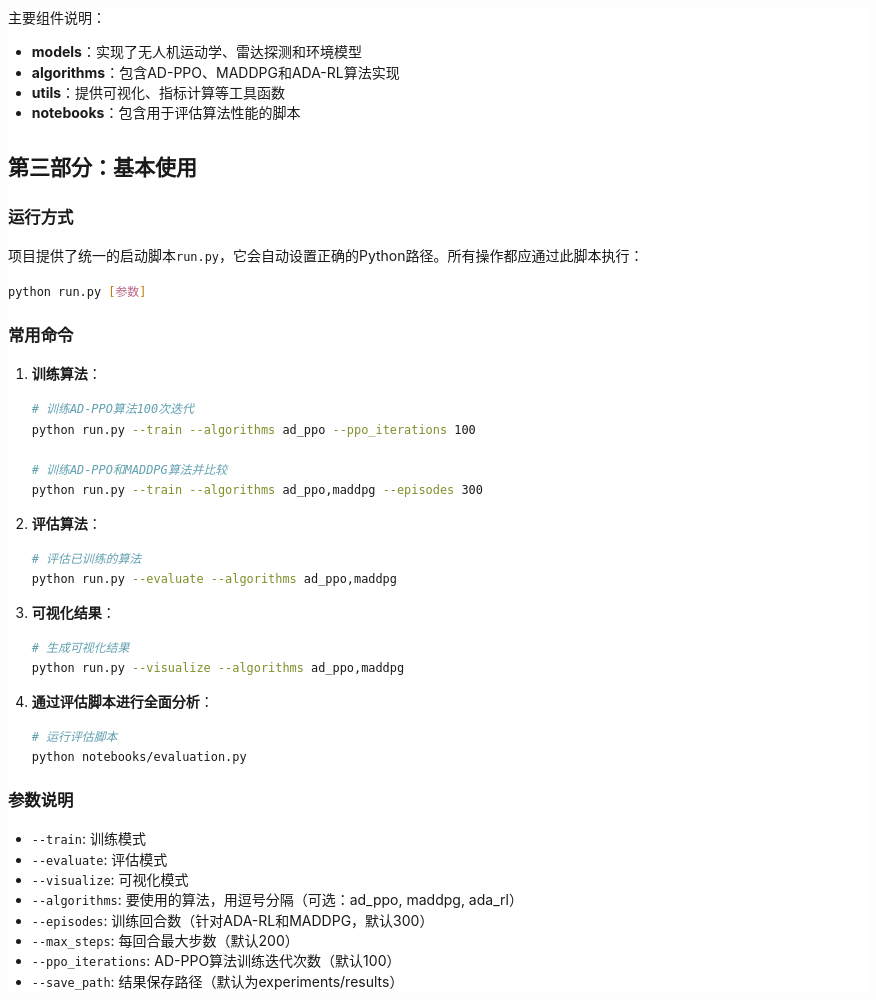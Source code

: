 主要组件说明：

- **models**：实现了无人机运动学、雷达探测和环境模型
- **algorithms**：包含AD-PPO、MADDPG和ADA-RL算法实现
- **utils**：提供可视化、指标计算等工具函数
- **notebooks**：包含用于评估算法性能的脚本

## 第三部分：基本使用

### 运行方式

项目提供了统一的启动脚本`run.py`，它会自动设置正确的Python路径。所有操作都应通过此脚本执行：

```bash
python run.py [参数]
```

### 常用命令

1. **训练算法**：

   ```bash
   # 训练AD-PPO算法100次迭代
   python run.py --train --algorithms ad_ppo --ppo_iterations 100
   
   # 训练AD-PPO和MADDPG算法并比较
   python run.py --train --algorithms ad_ppo,maddpg --episodes 300
   ```

2. **评估算法**：

   ```bash
   # 评估已训练的算法
   python run.py --evaluate --algorithms ad_ppo,maddpg
   ```

3. **可视化结果**：

   ```bash
   # 生成可视化结果
   python run.py --visualize --algorithms ad_ppo,maddpg
   ```

4. **通过评估脚本进行全面分析**：

   ```bash
   # 运行评估脚本
   python notebooks/evaluation.py
   ```

### 参数说明

- `--train`: 训练模式
- `--evaluate`: 评估模式  
- `--visualize`: 可视化模式
- `--algorithms`: 要使用的算法，用逗号分隔（可选：ad_ppo, maddpg, ada_rl）
- `--episodes`: 训练回合数（针对ADA-RL和MADDPG，默认300）
- `--max_steps`: 每回合最大步数（默认200）
- `--ppo_iterations`: AD-PPO算法训练迭代次数（默认100）
- `--save_path`: 结果保存路径（默认为experiments/results）
